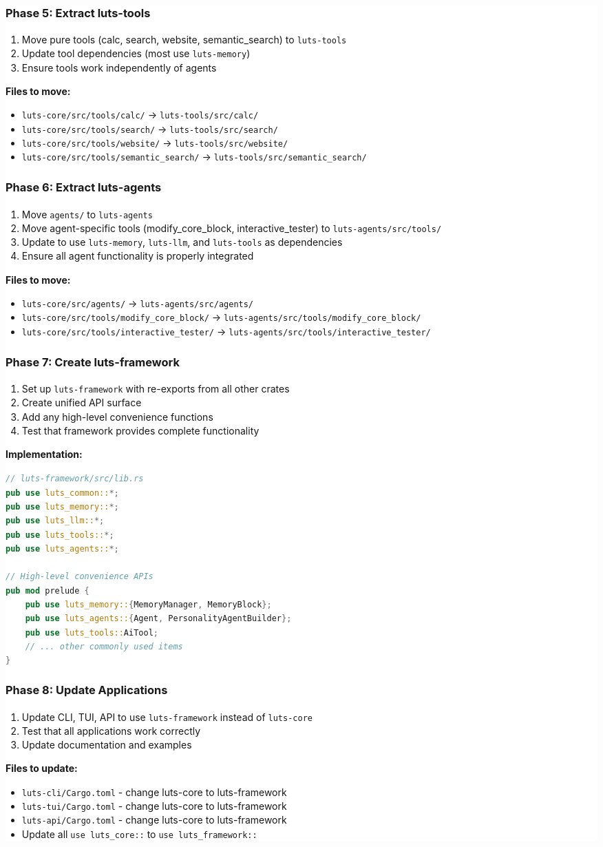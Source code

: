 ### Phase 5: Extract luts-tools
1. Move pure tools (calc, search, website, semantic_search) to `luts-tools`
2. Update tool dependencies (most use `luts-memory`)
3. Ensure tools work independently of agents

**Files to move:**
- `luts-core/src/tools/calc/` → `luts-tools/src/calc/`
- `luts-core/src/tools/search/` → `luts-tools/src/search/`
- `luts-core/src/tools/website/` → `luts-tools/src/website/`
- `luts-core/src/tools/semantic_search/` → `luts-tools/src/semantic_search/`

### Phase 6: Extract luts-agents
1. Move `agents/` to `luts-agents`
2. Move agent-specific tools (modify_core_block, interactive_tester) to `luts-agents/src/tools/`
3. Update to use `luts-memory`, `luts-llm`, and `luts-tools` as dependencies
4. Ensure all agent functionality is properly integrated

**Files to move:**
- `luts-core/src/agents/` → `luts-agents/src/agents/`
- `luts-core/src/tools/modify_core_block/` → `luts-agents/src/tools/modify_core_block/`
- `luts-core/src/tools/interactive_tester/` → `luts-agents/src/tools/interactive_tester/`

### Phase 7: Create luts-framework
1. Set up `luts-framework` with re-exports from all other crates
2. Create unified API surface
3. Add any high-level convenience functions
4. Test that framework provides complete functionality

**Implementation:**
```rust
// luts-framework/src/lib.rs
pub use luts_common::*;
pub use luts_memory::*;
pub use luts_llm::*;
pub use luts_tools::*;
pub use luts_agents::*;

// High-level convenience APIs
pub mod prelude {
    pub use luts_memory::{MemoryManager, MemoryBlock};
    pub use luts_agents::{Agent, PersonalityAgentBuilder};
    pub use luts_tools::AiTool;
    // ... other commonly used items
}
```

### Phase 8: Update Applications
1. Update CLI, TUI, API to use `luts-framework` instead of `luts-core`
2. Test that all applications work correctly
3. Update documentation and examples

**Files to update:**
- `luts-cli/Cargo.toml` - change luts-core to luts-framework
- `luts-tui/Cargo.toml` - change luts-core to luts-framework  
- `luts-api/Cargo.toml` - change luts-core to luts-framework
- Update all `use luts_core::` to `use luts_framework::`
